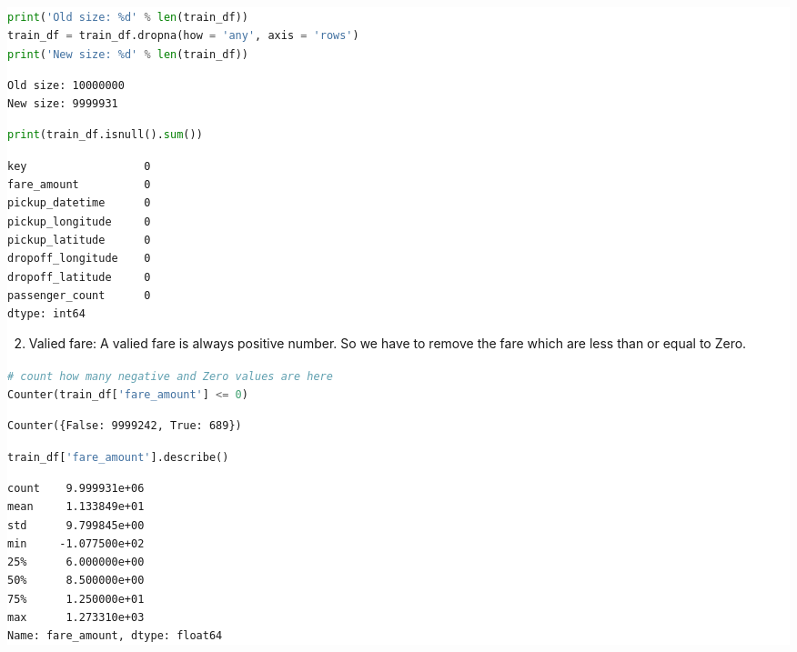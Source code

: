 

```python
print('Old size: %d' % len(train_df))
train_df = train_df.dropna(how = 'any', axis = 'rows')
print('New size: %d' % len(train_df))
```

    Old size: 10000000
    New size: 9999931



```python
print(train_df.isnull().sum())
```

    key                  0
    fare_amount          0
    pickup_datetime      0
    pickup_longitude     0
    pickup_latitude      0
    dropoff_longitude    0
    dropoff_latitude     0
    passenger_count      0
    dtype: int64


02) Valied fare: A valied fare is always positive number. So we have to remove the fare which are less than or equal to Zero.


```python
# count how many negative and Zero values are here
Counter(train_df['fare_amount'] <= 0)
```




    Counter({False: 9999242, True: 689})




```python
train_df['fare_amount'].describe()
```




    count    9.999931e+06
    mean     1.133849e+01
    std      9.799845e+00
    min     -1.077500e+02
    25%      6.000000e+00
    50%      8.500000e+00
    75%      1.250000e+01
    max      1.273310e+03
    Name: fare_amount, dtype: float64


